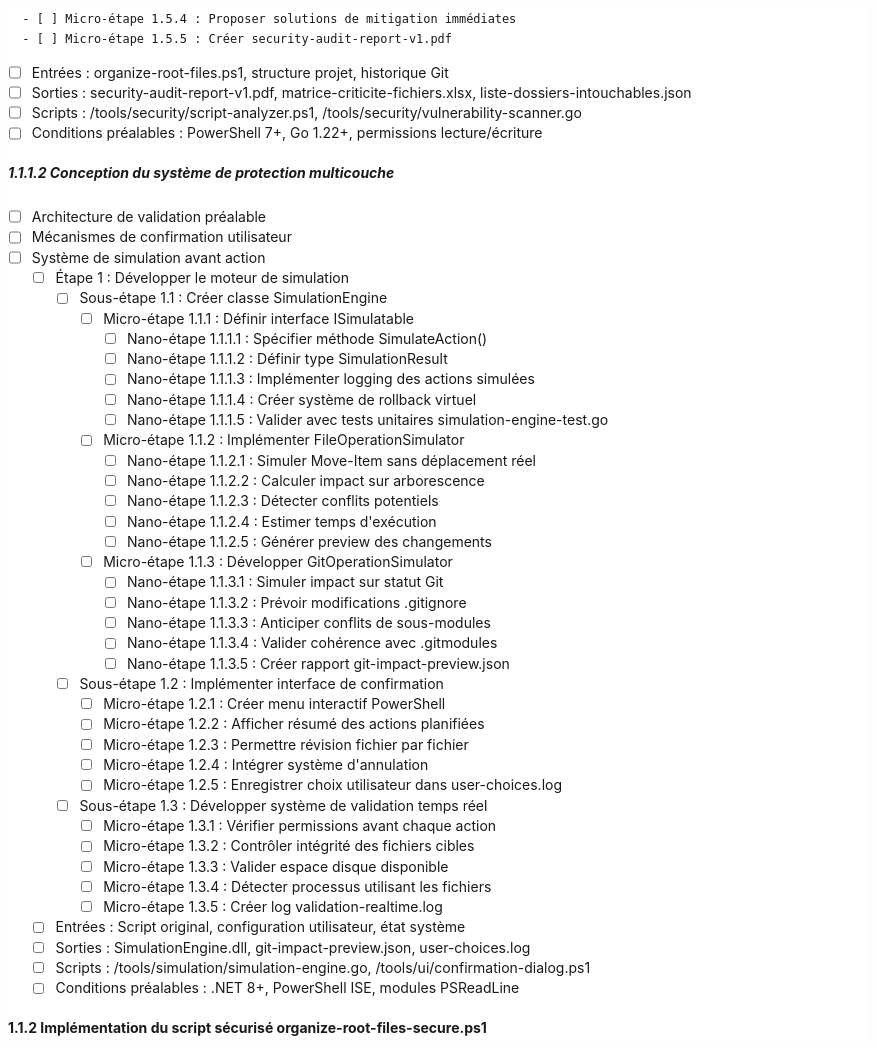       - [ ] Micro-étape 1.5.4 : Proposer solutions de mitigation immédiates
      - [ ] Micro-étape 1.5.5 : Créer security-audit-report-v1.pdf
  - [ ] Entrées : organize-root-files.ps1, structure projet, historique Git
  - [ ] Sorties : security-audit-report-v1.pdf, matrice-criticite-fichiers.xlsx, liste-dossiers-intouchables.json
  - [ ] Scripts : /tools/security/script-analyzer.ps1, /tools/security/vulnerability-scanner.go
  - [ ] Conditions préalables : PowerShell 7+, Go 1.22+, permissions lecture/écriture

##### 1.1.1.2 Conception du système de protection multicouche

- [ ] Architecture de validation préalable
- [ ] Mécanismes de confirmation utilisateur
- [ ] Système de simulation avant action
  - [ ] Étape 1 : Développer le moteur de simulation
    - [ ] Sous-étape 1.1 : Créer classe SimulationEngine
      - [ ] Micro-étape 1.1.1 : Définir interface ISimulatable
        - [ ] Nano-étape 1.1.1.1 : Spécifier méthode SimulateAction()
        - [ ] Nano-étape 1.1.1.2 : Définir type SimulationResult
        - [ ] Nano-étape 1.1.1.3 : Implémenter logging des actions simulées
        - [ ] Nano-étape 1.1.1.4 : Créer système de rollback virtuel
        - [ ] Nano-étape 1.1.1.5 : Valider avec tests unitaires simulation-engine-test.go
      - [ ] Micro-étape 1.1.2 : Implémenter FileOperationSimulator
        - [ ] Nano-étape 1.1.2.1 : Simuler Move-Item sans déplacement réel
        - [ ] Nano-étape 1.1.2.2 : Calculer impact sur arborescence
        - [ ] Nano-étape 1.1.2.3 : Détecter conflits potentiels
        - [ ] Nano-étape 1.1.2.4 : Estimer temps d'exécution
        - [ ] Nano-étape 1.1.2.5 : Générer preview des changements
      - [ ] Micro-étape 1.1.3 : Développer GitOperationSimulator
        - [ ] Nano-étape 1.1.3.1 : Simuler impact sur statut Git
        - [ ] Nano-étape 1.1.3.2 : Prévoir modifications .gitignore
        - [ ] Nano-étape 1.1.3.3 : Anticiper conflits de sous-modules
        - [ ] Nano-étape 1.1.3.4 : Valider cohérence avec .gitmodules
        - [ ] Nano-étape 1.1.3.5 : Créer rapport git-impact-preview.json
    - [ ] Sous-étape 1.2 : Implémenter interface de confirmation
      - [ ] Micro-étape 1.2.1 : Créer menu interactif PowerShell
      - [ ] Micro-étape 1.2.2 : Afficher résumé des actions planifiées
      - [ ] Micro-étape 1.2.3 : Permettre révision fichier par fichier
      - [ ] Micro-étape 1.2.4 : Intégrer système d'annulation
      - [ ] Micro-étape 1.2.5 : Enregistrer choix utilisateur dans user-choices.log
    - [ ] Sous-étape 1.3 : Développer système de validation temps réel
      - [ ] Micro-étape 1.3.1 : Vérifier permissions avant chaque action
      - [ ] Micro-étape 1.3.2 : Contrôler intégrité des fichiers cibles
      - [ ] Micro-étape 1.3.3 : Valider espace disque disponible
      - [ ] Micro-étape 1.3.4 : Détecter processus utilisant les fichiers
      - [ ] Micro-étape 1.3.5 : Créer log validation-realtime.log
  - [ ] Entrées : Script original, configuration utilisateur, état système
  - [ ] Sorties : SimulationEngine.dll, git-impact-preview.json, user-choices.log
  - [ ] Scripts : /tools/simulation/simulation-engine.go, /tools/ui/confirmation-dialog.ps1
  - [ ] Conditions préalables : .NET 8+, PowerShell ISE, modules PSReadLine

#### 1.1.2 Implémentation du script sécurisé organize-root-files-secure.ps1
